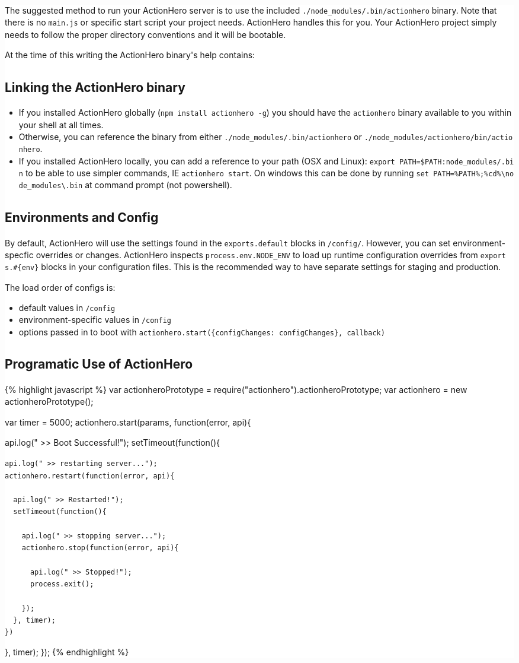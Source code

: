 The suggested method to run your ActionHero server is to use the included `./node_modules/.bin/actionhero` binary.  Note that there is no `main.js` or specific start script your project needs.  ActionHero handles this for you.  Your ActionHero project simply needs to follow the proper directory conventions and it will be bootable.

At the time of this writing the ActionHero binary's help contains:

## Linking the ActionHero binary

* If you installed ActionHero globally (`npm install actionhero -g`) you should have the `actionhero` binary available to you within your shell at all times.
* Otherwise, you can reference the binary from either `./node_modules/.bin/actionhero` or `./node_modules/actionhero/bin/actionhero`.
* If you installed ActionHero locally, you can add a reference to your path (OSX and Linux): `export PATH=$PATH:node_modules/.bin` to be able to use simpler commands, IE `actionhero start`. On windows this can be done by running `set PATH=%PATH%;%cd%\node_modules\.bin` at command prompt (not powershell).

## Environments and Config

By default, ActionHero will use the settings found in the `exports.default` blocks in `/config/`.  However, you can set environment-specfic overrides or changes.  ActionHero inspects `process.env.NODE_ENV` to load up runtime configuration overrides from `exports.#{env}` blocks in your configuration files.  This is the recommended way to have separate settings for staging and production.

The load order of configs is:
- default values in `/config`
- environment-specific values in `/config`
- options passed in to boot with `actionhero.start({configChanges: configChanges}, callback)`

## Programatic Use of ActionHero

{% highlight javascript %}
var actionheroPrototype = require("actionhero").actionheroPrototype;
var actionhero = new actionheroPrototype();

var timer = 5000;
actionhero.start(params, function(error, api){

  api.log(" >> Boot Successful!");
  setTimeout(function(){

    api.log(" >> restarting server...");
    actionhero.restart(function(error, api){

      api.log(" >> Restarted!");
      setTimeout(function(){

        api.log(" >> stopping server...");
        actionhero.stop(function(error, api){

          api.log(" >> Stopped!");
          process.exit();

        });
      }, timer);
    })
  }, timer);
});
{% endhighlight %}
